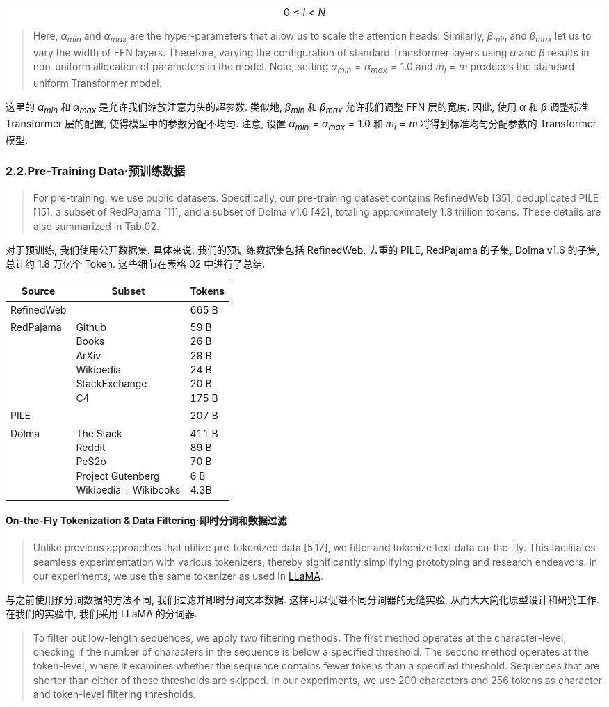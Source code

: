 $$
  0\leq i <N
$$

> Here, $\alpha_{min}$ and $\alpha_{max}$ are the hyper-parameters that allow us to scale the attention heads.
> Similarly, $\beta_{min}$ and $\beta_{max}$ let us to vary the width of FFN layers.
> Therefore, varying the configuration of standard Transformer layers using $\alpha$ and $\beta$ results in non-uniform allocation of parameters in the model.
> Note, setting $\alpha_{min}=\alpha_{max}= 1.0$ and $m_i= m$ produces the standard uniform Transformer model.

这里的 $\alpha_{min}$ 和 $\alpha_{max}$ 是允许我们缩放注意力头的超参数.
类似地, $\beta_{min}$ 和 $\beta_{max}$ 允许我们调整 FFN 层的宽度.
因此, 使用 $\alpha$ 和 $\beta$ 调整标准 Transformer 层的配置, 使得模型中的参数分配不均匀.
注意, 设置 $\alpha_{min}=\alpha_{max}= 1.0$ 和 $m_i= m$ 将得到标准均匀分配参数的 Transformer 模型.

### 2.2.Pre-Training Data·预训练数据

> For pre-training, we use public datasets.
> Specifically, our pre-training dataset contains RefinedWeb [35], deduplicated PILE [15], a subset of RedPajama [11], and a subset of Dolma v1.6 [42], totaling approximately 1.8 trillion tokens.
> These details are also summarized in Tab.02.

对于预训练, 我们使用公开数据集.
具体来说, 我们的预训练数据集包括 RefinedWeb, 去重的 PILE, RedPajama 的子集, Dolma v1.6 的子集, 总计约 1.8 万亿个 Token.
这些细节在表格 02 中进行了总结.

|Source|Subset|Tokens
|---|---|---|
|RefinedWeb||665 B
|RedPajama|Github<br>Books<br>ArXiv<br>Wikipedia<br>StackExchange<br>C4|59 B<br>26 B<br>28 B<br>24 B<br>20 B<br>175 B|
|PILE||207 B|
|Dolma|The Stack<br>Reddit<br>PeS2o<br>Project Gutenberg<br>Wikipedia + Wikibooks|411 B<br>89 B<br>70 B<br>6 B<br>4.3B|

#### On-the-Fly Tokenization & Data Filtering·即时分词和数据过滤

> Unlike previous approaches that utilize pre-tokenized data [5,17], we filter and tokenize text data on-the-fly.
> This facilitates seamless experimentation with various tokenizers, thereby significantly simplifying prototyping and research endeavors.
> In our experiments, we use the same tokenizer as used in [LLaMA](../2023.02_LLaMA/2023.02_LLaMA.md).

与之前使用预分词数据的方法不同, 我们过滤并即时分词文本数据.
这样可以促进不同分词器的无缝实验, 从而大大简化原型设计和研究工作.
在我们的实验中, 我们采用 LLaMA 的分词器.

> To filter out low-length sequences, we apply two filtering methods.
> The first method operates at the character-level, checking if the number of characters in the sequence is below a specified threshold.
> The second method operates at the token-level, where it examines whether the sequence contains fewer tokens than a specified threshold.
> Sequences that are shorter than either of these thresholds are skipped.
> In our experiments, we use 200 characters and 256 tokens as character and token-level filtering thresholds.
